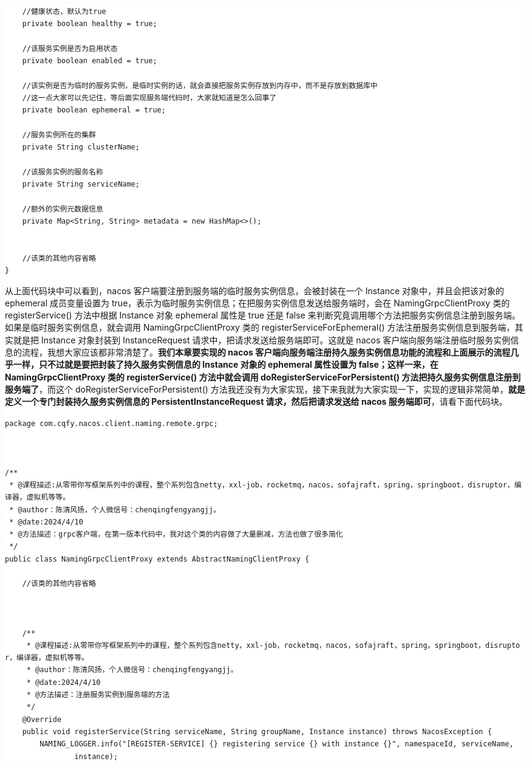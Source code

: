 ```
    //健康状态，默认为true
    private boolean healthy = true;

    //该服务实例是否为启用状态
    private boolean enabled = true;

    //该实例是否为临时的服务实例，是临时实例的话，就会直接把服务实例存放到内存中，而不是存放到数据库中
    //这一点大家可以先记住，等后面实现服务端代码时，大家就知道是怎么回事了
    private boolean ephemeral = true;

    //服务实例所在的集群
    private String clusterName;

    //该服务实例的服务名称
    private String serviceName;

    //额外的实例元数据信息
    private Map<String, String> metadata = new HashMap<>();


    //该类的其他内容省略
}
```

从上面代码块中可以看到，nacos 客户端要注册到服务端的临时服务实例信息，会被封装在一个 Instance 对象中，并且会把该对象的 ephemeral 成员变量设置为 true，表示为临时服务实例信息；在把服务实例信息发送给服务端时，会在 NamingGrpcClientProxy 类的 registerService() 方法中根据 Instance 对象 ephemeral 属性是 true 还是 false 来判断究竟调用哪个方法把服务实例信息注册到服务端。如果是临时服务实例信息，就会调用 NamingGrpcClientProxy 类的 registerServiceForEphemeral() 方法注册服务实例信息到服务端，其实就是把 Instance 对象封装到 InstanceRequest 请求中，把请求发送给服务端即可。这就是 nacos 客户端向服务端注册临时服务实例信息的流程，我想大家应该都非常清楚了。**我们本章要实现的 nacos 客户端向服务端注册持久服务实例信息功能的流程和上面展示的流程几乎一样，只不过就是要把封装了持久服务实例信息的 Instance 对象的 ephemeral 属性设置为 false；这样一来，在 NamingGrpcClientProxy 类的 registerService() 方法中就会调用 doRegisterServiceForPersistent() 方法把持久服务实例信息注册到服务端了**，而这个 doRegisterServiceForPersistent() 方法我还没有为大家实现，接下来我就为大家实现一下，实现的逻辑非常简单，**就是定义一个专门封装持久服务实例信息的 PersistentInstanceRequest 请求，然后把请求发送给 nacos 服务端即可**，请看下面代码块。

```
package com.cqfy.nacos.client.naming.remote.grpc;



/**
 * @课程描述:从零带你写框架系列中的课程，整个系列包含netty，xxl-job，rocketmq，nacos，sofajraft，spring，springboot，disruptor，编译器，虚拟机等等。
 * @author：陈清风扬，个人微信号：chenqingfengyangjj。
 * @date:2024/4/10
 * @方法描述：grpc客户端，在第一版本代码中，我对这个类的内容做了大量删减，方法也做了很多简化
 */
public class NamingGrpcClientProxy extends AbstractNamingClientProxy {

    //该类的其他内容省略



    /**
     * @课程描述:从零带你写框架系列中的课程，整个系列包含netty，xxl-job，rocketmq，nacos，sofajraft，spring，springboot，disruptor，编译器，虚拟机等等。
     * @author：陈清风扬，个人微信号：chenqingfengyangjj。
     * @date:2024/4/10
     * @方法描述：注册服务实例到服务端的方法
     */
    @Override
    public void registerService(String serviceName, String groupName, Instance instance) throws NacosException {
        NAMING_LOGGER.info("[REGISTER-SERVICE] {} registering service {} with instance {}", namespaceId, serviceName,
                instance);
```